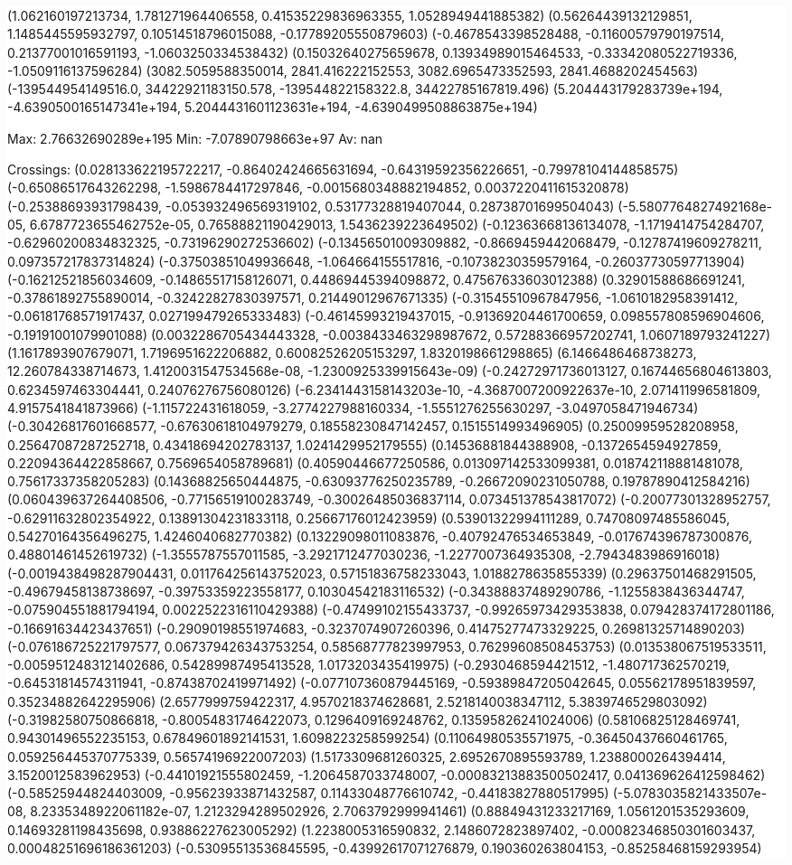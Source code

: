 (1.062160197213734, 1.781271964406558, 0.41535229836963355, 1.0528949441885382)
(0.56264439132129851, 1.1485445595932797, 0.10514518796015088, -0.17789205550879603)
(-0.4678543398528488, -0.11600579790197514, 0.21377001016591193, -1.0603250334538432)
(0.15032640275659678, 0.13934989015464533, -0.33342080522719336, -1.0509116137596284)
(3082.5059588350014, 2841.416222152553, 3082.6965473352593, 2841.4688202454563)
(-139544954149516.0, 34422921183150.578, -139544822158322.8, 34422785167819.496)
(5.204443179283739e+194, -4.6390500165147341e+194, 5.2044431601123631e+194, -4.6390499508863875e+194)

Max:
2.76632690289e+195
Min:
-7.07890798663e+97
Av:
nan


Crossings:
(0.028133622195722217, -0.86402424665631694, -0.64319592356226651, -0.79978104144858575)
(-0.65086517643262298, -1.5986784417297846, -0.0015680348882194852, 0.0037220411615320878)
(-0.25388693931798439, -0.053932496569319102, 0.53177328819407044, 0.28738701699504043)
(-5.5807764827492168e-05, 6.6787723655462752e-05, 0.76588821190429013, 1.5436239223649502)
(-0.12363668136134078, -1.1719414754284707, -0.62960200834832325, -0.73196290272536602)
(-0.13456501009309882, -0.8669459442068479, -0.12787419609278211, 0.097357217837314824)
(-0.37503851049936648, -1.064664155517816, -0.10738230359579164, -0.26037730597713904)
(-0.16212521856034609, -0.14865517158126071, 0.44869445394098872, 0.47567633603012388)
(0.32901588686691241, -0.37861892755890014, -0.32422827830397571, 0.21449012967671335)
(-0.31545510967847956, -1.0610182958391412, -0.06181768571917437, 0.027199479265333483)
(-0.46145993219437015, -0.91369204461700659, 0.098557808596904606, -0.19191001079901088)
(0.0032286705434443328, -0.0038433463298987672, 0.57288366957202741, 1.0607189793241227)
(1.1617893907679071, 1.7196951622206882, 0.60082526205153297, 1.8320198661298865)
(6.1466486468738273, 12.260784338714673, 1.4120031547534568e-08, -1.2300925339915643e-09)
(-0.24272971736013127, 0.16744656804613803, 0.6234597463304441, 0.24076276756080126)
(-6.2341443158143203e-10, -4.3687007200922637e-10, 2.071411996581809, 4.9157541841873966)
(-1.115722431618059, -3.2774227988160334, -1.5551276255630297, -3.0497058471946734)
(-0.30426817601668577, -0.67630618104979279, 0.18558230847142457, 0.1515514993496905)
(0.25009959528208958, 0.25647087287252718, 0.43418694202783137, 1.0241429952179555)
(0.14536881844388908, -0.1372654594927859, 0.22094364422858667, 0.7569654058789681)
(0.40590446677250586, 0.013097142533099381, 0.018742118881481078, 0.75617337358205283)
(0.14368825650444875, -0.63093776250235789, -0.26672090231050788, 0.19787890412584216)
(0.060439637264408506, -0.77156519100283749, -0.30026485036837114, 0.073451378543817072)
(-0.20077301328952757, -0.62911632802354922, 0.13891304231833118, 0.25667176012423959)
(0.53901322994111289, 0.74708097485586045, 0.54270164356496275, 1.4246040682770382)
(0.13229098011083876, -0.40792476534653849, -0.017674396787300876, 0.48801461452619732)
(-1.3555787557011585, -3.2921712477030236, -1.2277007364935308, -2.7943483986916018)
(-0.0019438498287904431, 0.011764256143752023, 0.57151836758233043, 1.0188278635855339)
(0.29637501468291505, -0.49679458138738697, -0.39753359223558177, 0.10304542183116532)
(-0.34388837489290786, -1.1255838436344747, -0.075904551881794194, 0.0022522316110429388)
(-0.47499102155433737, -0.99265973429353838, 0.079428374172801186, -0.16691634423437651)
(-0.29090198551974683, -0.3237074907260396, 0.41475277473329225, 0.26981325714890203)
(-0.076186725221797577, 0.067379426343753254, 0.58568777823997953, 0.76299608508453753)
(0.013538067519533511, -0.0059512483121402686, 0.54289987495413528, 1.0173203435419975)
(-0.2930468594421512, -1.480717362570219, -0.64531814574311941, -0.87438702419971492)
(-0.077107360879445169, -0.59389847205042645, 0.05562178951839597, 0.35234882642295906)
(2.6577999759422317, 4.9570218374628681, 2.5218140038347112, 5.3839746529803092)
(-0.31982580750866818, -0.80054831746422073, 0.1296409169248762, 0.13595826241024006)
(0.58106825128469741, 0.94301496552235153, 0.67849601892141531, 1.6098223258599254)
(0.11064980535571975, -0.36450437660461765, 0.059256445370775339, 0.56574196922007203)
(1.5173309681260325, 2.6952670895593789, 1.2388000264394414, 3.1520012583962953)
(-0.44101921555802459, -1.2064587033748007, -0.00083213883500502417, 0.041369626412598462)
(-0.58525944824403009, -0.95623933871432587, 0.11433048776610742, -0.44183827880517995)
(-5.0783035821433507e-08, 8.2335348922061182e-07, 1.2123294289502926, 2.7063792999941461)
(0.88849431233217169, 1.0561201535293609, 0.14693281198435698, 0.93886227623005292)
(1.2238005316590832, 2.1486072823897402, -0.00082346850301603437, 0.00048251696186361203)
(-0.53095513536845595, -0.43992617071276879, 0.190360263804153, -0.85258468159293954)